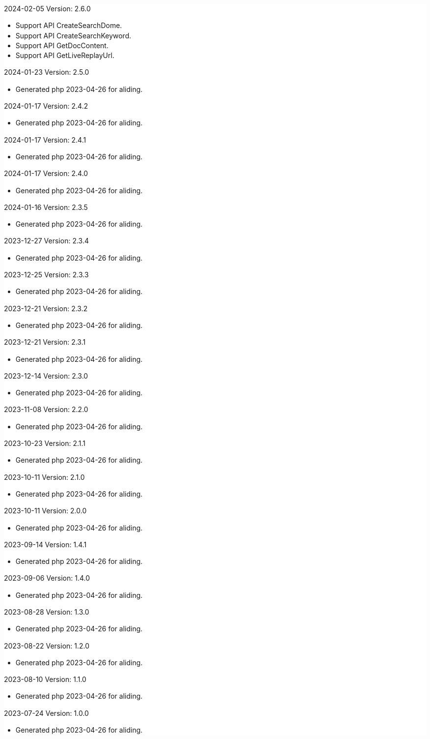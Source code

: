 
2024-02-05 Version: 2.6.0
- Support API CreateSearchDome.
- Support API CreateSearchKeyword.
- Support API GetDocContent.
- Support API GetLiveReplayUrl.


2024-01-23 Version: 2.5.0
- Generated php 2023-04-26 for aliding.

2024-01-17 Version: 2.4.2
- Generated php 2023-04-26 for aliding.

2024-01-17 Version: 2.4.1
- Generated php 2023-04-26 for aliding.

2024-01-17 Version: 2.4.0
- Generated php 2023-04-26 for aliding.

2024-01-16 Version: 2.3.5
- Generated php 2023-04-26 for aliding.

2023-12-27 Version: 2.3.4
- Generated php 2023-04-26 for aliding.

2023-12-25 Version: 2.3.3
- Generated php 2023-04-26 for aliding.

2023-12-21 Version: 2.3.2
- Generated php 2023-04-26 for aliding.

2023-12-21 Version: 2.3.1
- Generated php 2023-04-26 for aliding.

2023-12-14 Version: 2.3.0
- Generated php 2023-04-26 for aliding.

2023-11-08 Version: 2.2.0
- Generated php 2023-04-26 for aliding.

2023-10-23 Version: 2.1.1
- Generated php 2023-04-26 for aliding.

2023-10-11 Version: 2.1.0
- Generated php 2023-04-26 for aliding.

2023-10-11 Version: 2.0.0
- Generated php 2023-04-26 for aliding.

2023-09-14 Version: 1.4.1
- Generated php 2023-04-26 for aliding.

2023-09-06 Version: 1.4.0
- Generated php 2023-04-26 for aliding.

2023-08-28 Version: 1.3.0
- Generated php 2023-04-26 for aliding.

2023-08-22 Version: 1.2.0
- Generated php 2023-04-26 for aliding.

2023-08-10 Version: 1.1.0
- Generated php 2023-04-26 for aliding.

2023-07-24 Version: 1.0.0
- Generated php 2023-04-26 for aliding.

